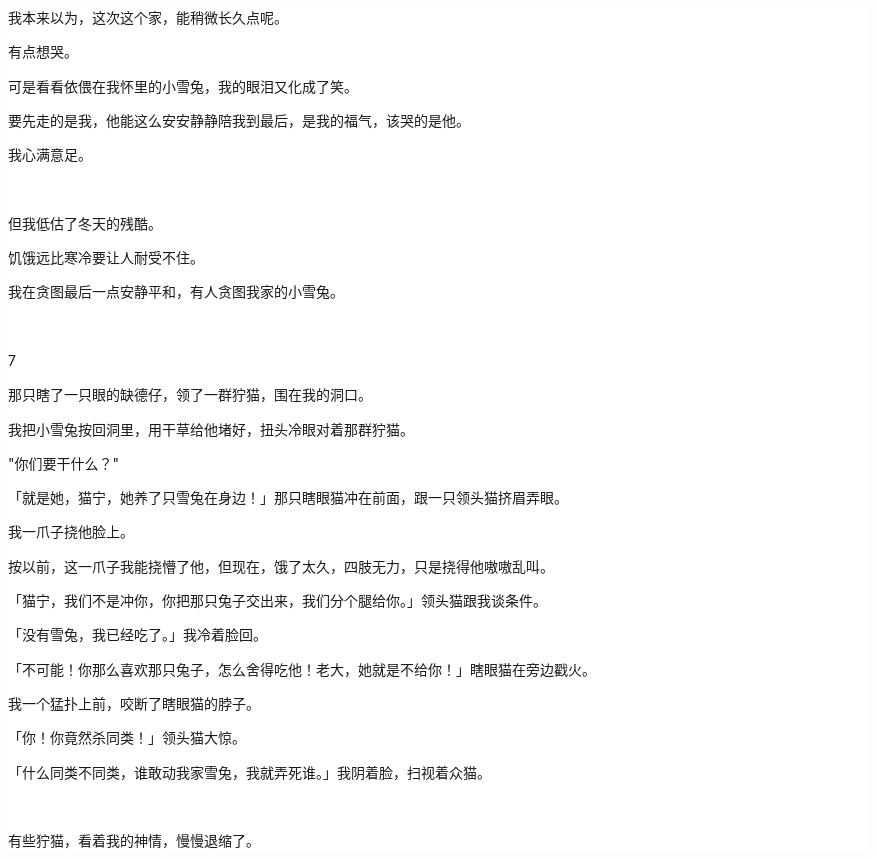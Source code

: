 
我本来以为，这次这个家，能稍微长久点呢。


有点想哭。


可是看看依偎在我怀里的小雪兔，我的眼泪又化成了笑。


要先走的是我，他能这么安安静静陪我到最后，是我的福气，该哭的是他。


我心满意足。


 


但我低估了冬天的残酷。


饥饿远比寒冷要让人耐受不住。


我在贪图最后一点安静平和，有人贪图我家的小雪兔。


 


7


那只瞎了一只眼的缺德仔，领了一群狞猫，围在我的洞口。


我把小雪兔按回洞里，用干草给他堵好，扭头冷眼对着那群狞猫。


"你们要干什么？"


「就是她，猫宁，她养了只雪兔在身边！」那只瞎眼猫冲在前面，跟一只领头猫挤眉弄眼。


我一爪子挠他脸上。


按以前，这一爪子我能挠懵了他，但现在，饿了太久，四肢无力，只是挠得他嗷嗷乱叫。


「猫宁，我们不是冲你，你把那只兔子交出来，我们分个腿给你。」领头猫跟我谈条件。


「没有雪兔，我已经吃了。」我冷着脸回。


「不可能！你那么喜欢那只兔子，怎么舍得吃他！老大，她就是不给你！」瞎眼猫在旁边戳火。


我一个猛扑上前，咬断了瞎眼猫的脖子。


「你！你竟然杀同类！」领头猫大惊。


「什么同类不同类，谁敢动我家雪兔，我就弄死谁。」我阴着脸，扫视着众猫。


 


有些狞猫，看着我的神情，慢慢退缩了。
